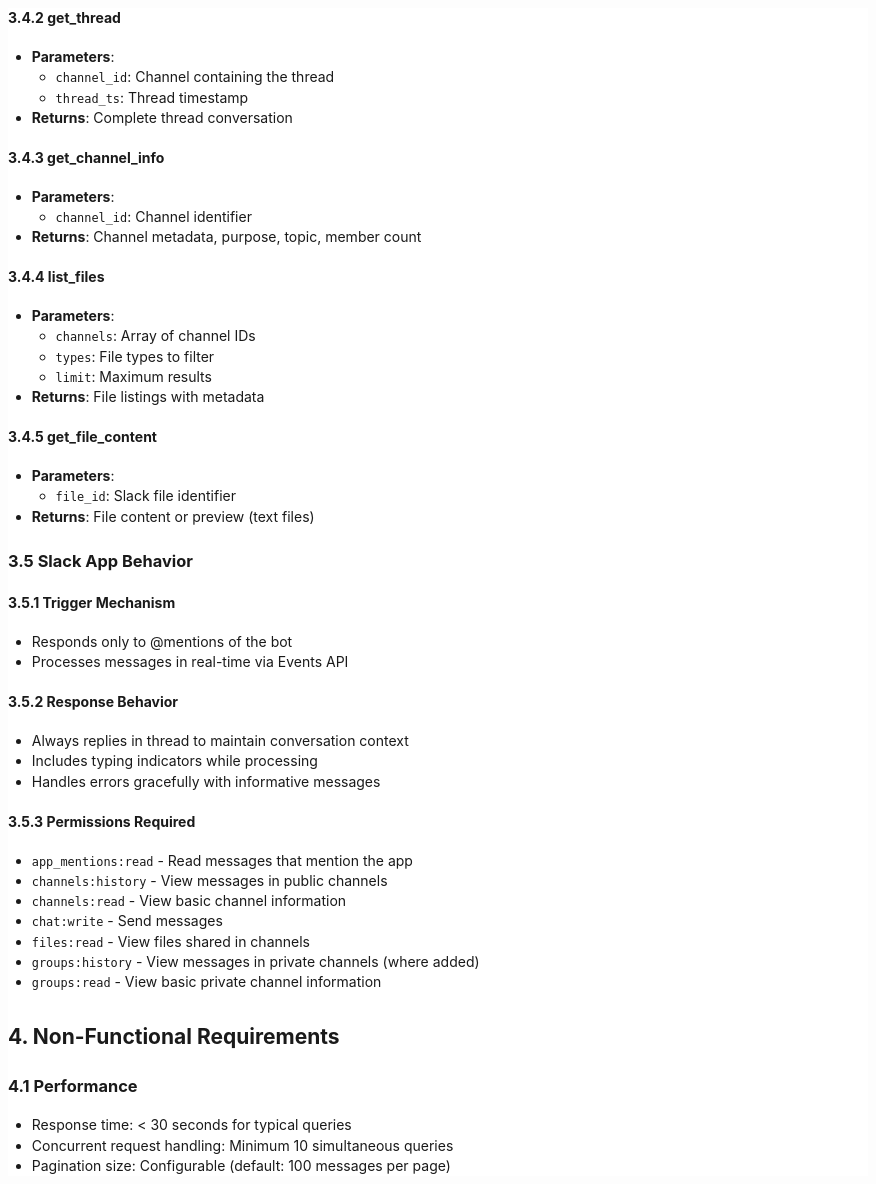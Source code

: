 #### 3.4.2 get_thread
- **Parameters**:
  - `channel_id`: Channel containing the thread
  - `thread_ts`: Thread timestamp
- **Returns**: Complete thread conversation

#### 3.4.3 get_channel_info
- **Parameters**:
  - `channel_id`: Channel identifier
- **Returns**: Channel metadata, purpose, topic, member count

#### 3.4.4 list_files
- **Parameters**:
  - `channels`: Array of channel IDs
  - `types`: File types to filter
  - `limit`: Maximum results
- **Returns**: File listings with metadata

#### 3.4.5 get_file_content
- **Parameters**:
  - `file_id`: Slack file identifier
- **Returns**: File content or preview (text files)

### 3.5 Slack App Behavior

#### 3.5.1 Trigger Mechanism
- Responds only to @mentions of the bot
- Processes messages in real-time via Events API

#### 3.5.2 Response Behavior
- Always replies in thread to maintain conversation context
- Includes typing indicators while processing
- Handles errors gracefully with informative messages

#### 3.5.3 Permissions Required
- `app_mentions:read` - Read messages that mention the app
- `channels:history` - View messages in public channels
- `channels:read` - View basic channel information
- `chat:write` - Send messages
- `files:read` - View files shared in channels
- `groups:history` - View messages in private channels (where added)
- `groups:read` - View basic private channel information

## 4. Non-Functional Requirements

### 4.1 Performance
- Response time: < 30 seconds for typical queries
- Concurrent request handling: Minimum 10 simultaneous queries
- Pagination size: Configurable (default: 100 messages per page)
